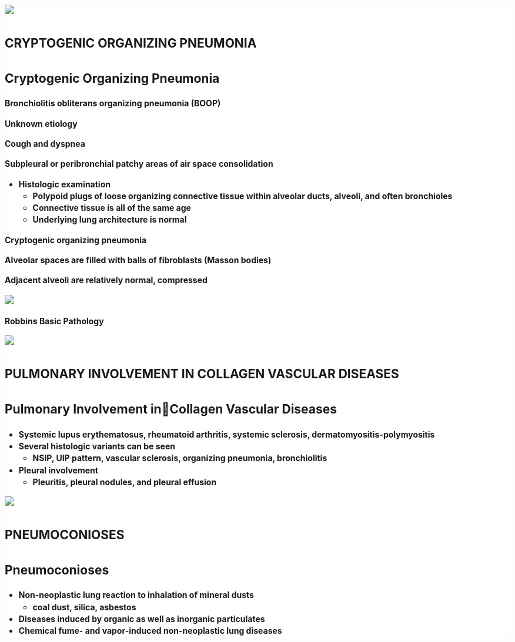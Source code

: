 ![](./img-local/Chronic-Interstitial-Lung-Diseases14.png)

## CRYPTOGENIC ORGANIZING PNEUMONIA

## Cryptogenic Organizing Pneumonia

**Bronchiolitis obliterans organizing pneumonia (BOOP)**

**Unknown etiology**

**Cough and dyspnea**

**Subpleural or peribronchial patchy areas of air space consolidation**

- **Histologic examination**
  - **Polypoid plugs of loose organizing connective tissue within
    alveolar ducts, alveoli, and often bronchioles**
  - **Connective tissue is all of the same age**
  - **Underlying lung architecture is normal**

**Cryptogenic organizing pneumonia**

**Alveolar spaces are filled with balls of fibroblasts (Masson bodies)**

**Adjacent alveoli are relatively normal, compressed**

![](./img-local/Chronic-Interstitial-Lung-Diseases15.png)

**Robbins Basic Pathology**

![](./img-local/Chronic-Interstitial-Lung-Diseases16.png)

## PULMONARY INVOLVEMENT IN COLLAGEN VASCULAR DISEASES

## Pulmonary Involvement inCollagen Vascular Diseases

- **Systemic lupus erythematosus, rheumatoid arthritis, systemic
  sclerosis, dermatomyositis-polymyositis**
- **Several histologic variants can be seen**
  - **NSIP, UIP pattern, vascular sclerosis, organizing pneumonia,
    bronchiolitis**
- **Pleural involvement**
  - **Pleuritis, pleural nodules, and pleural effusion**

![](./img-local/Chronic-Interstitial-Lung-Diseases17.png)

## PNEUMOCONIOSES

## Pneumoconioses

- **Non-neoplastic lung reaction to inhalation of mineral dusts**
  - **coal dust, silica, asbestos**
- **Diseases induced by organic as well as inorganic particulates**
- **Chemical fume- and vapor-induced non-neoplastic lung diseases**
